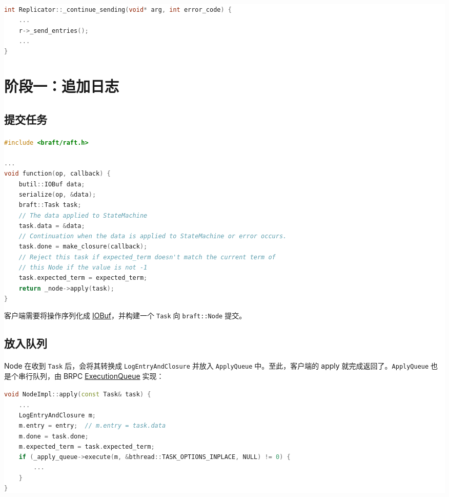 ```cpp
int Replicator::_continue_sending(void* arg, int error_code) {
    ...
    r->_send_entries();
    ...
}
```

阶段一：追加日志
===

提交任务
---

```cpp
#include <braft/raft.h>

...
void function(op, callback) {
    butil::IOBuf data;
    serialize(op, &data);
    braft::Task task;
    // The data applied to StateMachine
    task.data = &data;
    // Continuation when the data is applied to StateMachine or error occurs.
    task.done = make_closure(callback);
    // Reject this task if expected_term doesn't match the current term of
    // this Node if the value is not -1
    task.expected_term = expected_term;
    return _node->apply(task);
}
```

客户端需要将操作序列化成 [IOBuf][IOBuf]，并构建一个 `Task` 向 `braft::Node` 提交。

[IOBuf]: https://github.com/apache/brpc/blob/master/src/butil/iobuf.h

放入队列
---

Node 在收到 `Task` 后，会将其转换成 `LogEntryAndClosure` 并放入 `ApplyQueue` 中。至此，客户端的 apply 就完成返回了。`ApplyQueue` 也是个串行队列，由 BRPC [ExecutionQueue] 实现：

[ExecutionQueue]: https://brpc.apache.org/docs/bthread/execution-queue/

```cpp
void NodeImpl::apply(const Task& task) {
    ...
    LogEntryAndClosure m;
    m.entry = entry;  // m.entry = task.data
    m.done = task.done;
    m.expected_term = task.expected_term;
    if (_apply_queue->execute(m, &bthread::TASK_OPTIONS_INPLACE, NULL) != 0) {
        ...
    }
}
```


[iterator]: https://github.com/baidu/braft/blob/master/docs/cn/server.md#iterator